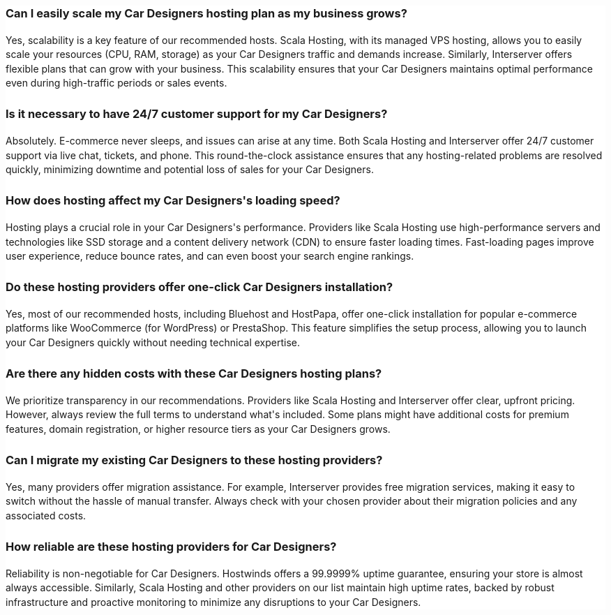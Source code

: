 ### Can I easily scale my Car Designers hosting plan as my business grows? 
Yes, scalability is a key feature of our recommended hosts. Scala Hosting, with its managed VPS hosting, allows you to easily scale your resources (CPU, RAM, storage) as your Car Designers traffic and demands increase. Similarly, Interserver offers flexible plans that can grow with your business. This scalability ensures that your Car Designers maintains optimal performance even during high-traffic periods or sales events.

### Is it necessary to have 24/7 customer support for my Car Designers? 
Absolutely. E-commerce never sleeps, and issues can arise at any time. Both Scala Hosting and Interserver offer 24/7 customer support via live chat, tickets, and phone. This round-the-clock assistance ensures that any hosting-related problems are resolved quickly, minimizing downtime and potential loss of sales for your Car Designers.

### How does hosting affect my Car Designers's loading speed? 
Hosting plays a crucial role in your Car Designers's performance. Providers like Scala Hosting use high-performance servers and technologies like SSD storage and a content delivery network (CDN) to ensure faster loading times. Fast-loading pages improve user experience, reduce bounce rates, and can even boost your search engine rankings.

### Do these hosting providers offer one-click Car Designers installation? 
Yes, most of our recommended hosts, including Bluehost and HostPapa, offer one-click installation for popular e-commerce platforms like WooCommerce (for WordPress) or PrestaShop. This feature simplifies the setup process, allowing you to launch your Car Designers quickly without needing technical expertise.

### Are there any hidden costs with these Car Designers hosting plans? 
We prioritize transparency in our recommendations. Providers like Scala Hosting and Interserver offer clear, upfront pricing. However, always review the full terms to understand what's included. Some plans might have additional costs for premium features, domain registration, or higher resource tiers as your Car Designers grows.

### Can I migrate my existing Car Designers to these hosting providers? 
Yes, many providers offer migration assistance. For example, Interserver provides free migration services, making it easy to switch without the hassle of manual transfer. Always check with your chosen provider about their migration policies and any associated costs.

### How reliable are these hosting providers for Car Designers? 
Reliability is non-negotiable for Car Designers. Hostwinds offers a 99.9999% uptime guarantee, ensuring your store is almost always accessible. Similarly, Scala Hosting and other providers on our list maintain high uptime rates, backed by robust infrastructure and proactive monitoring to minimize any disruptions to your Car Designers.
